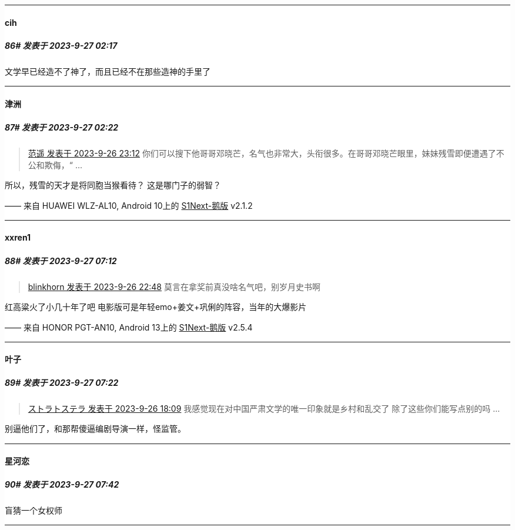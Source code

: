 *****

####  cih  
##### 86#       发表于 2023-9-27 02:17

文学早已经造不了神了，而且已经不在那些造神的手里了

*****

####  津洲  
##### 87#       发表于 2023-9-27 02:22

<blockquote><a href="httphttps://bbs.saraba1st.com/2b/forum.php?mod=redirect&amp;goto=findpost&amp;pid=62539640&amp;ptid=2154437" target="_blank">范遥 发表于 2023-9-26 23:12</a>
你们可以搜下他哥哥邓晓芒，名气也非常大，头衔很多。在哥哥邓晓芒眼里，妹妹残雪即便遭遇了不公和欺侮，“ ...</blockquote>
所以，残雪的天才是将同胞当猴看待？
这是哪门子的弱智？

—— 来自 HUAWEI WLZ-AL10, Android 10上的 [S1Next-鹅版](https://github.com/ykrank/S1-Next/releases) v2.1.2


*****

####  xxren1  
##### 88#       发表于 2023-9-27 07:12

<blockquote><a href="httphttps://bbs.saraba1st.com/2b/forum.php?mod=redirect&amp;goto=findpost&amp;pid=62539445&amp;ptid=2154437" target="_blank">blinkhorn 发表于 2023-9-26 22:48</a>
莫言在拿奖前真没啥名气吧，别岁月史书啊</blockquote>
红高粱火了小几十年了吧
电影版可是年轻emo+姜文+巩俐的阵容，当年的大爆影片

—— 来自 HONOR PGT-AN10, Android 13上的 [S1Next-鹅版](https://github.com/ykrank/S1-Next/releases) v2.5.4


*****

####  叶子  
##### 89#       发表于 2023-9-27 07:22

<blockquote><a href="httphttps://bbs.saraba1st.com/2b/forum.php?mod=redirect&amp;goto=findpost&amp;pid=62536858&amp;ptid=2154437" target="_blank">ストラトステラ 发表于 2023-9-26 18:09</a>
我感觉现在对中国严肃文学的唯一印象就是乡村和乱交了
除了这些你们能写点别的吗 ...</blockquote>
别逼他们了，和那帮傻逼编剧导演一样，怪监管。


*****

####  星河恋  
##### 90#       发表于 2023-9-27 07:42

盲猜一个女权师


*****
